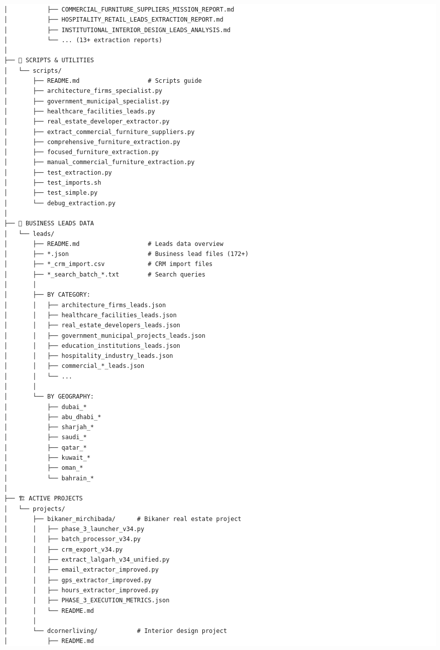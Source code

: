 ```
│           ├── COMMERCIAL_FURNITURE_SUPPLIERS_MISSION_REPORT.md
│           ├── HOSPITALITY_RETAIL_LEADS_EXTRACTION_REPORT.md
│           ├── INSTITUTIONAL_INTERIOR_DESIGN_LEADS_ANALYSIS.md
│           └── ... (13+ extraction reports)
│
├── 🚀 SCRIPTS & UTILITIES
│   └── scripts/
│       ├── README.md                   # Scripts guide
│       ├── architecture_firms_specialist.py
│       ├── government_municipal_specialist.py
│       ├── healthcare_facilities_leads.py
│       ├── real_estate_developer_extractor.py
│       ├── extract_commercial_furniture_suppliers.py
│       ├── comprehensive_furniture_extraction.py
│       ├── focused_furniture_extraction.py
│       ├── manual_commercial_furniture_extraction.py
│       ├── test_extraction.py
│       ├── test_imports.sh
│       ├── test_simple.py
│       └── debug_extraction.py
│
├── 💾 BUSINESS LEADS DATA
│   └── leads/
│       ├── README.md                   # Leads data overview
│       ├── *.json                      # Business lead files (172+)
│       ├── *_crm_import.csv            # CRM import files
│       ├── *_search_batch_*.txt        # Search queries
│       │
│       ├── BY CATEGORY:
│       │   ├── architecture_firms_leads.json
│       │   ├── healthcare_facilities_leads.json
│       │   ├── real_estate_developers_leads.json
│       │   ├── government_municipal_projects_leads.json
│       │   ├── education_institutions_leads.json
│       │   ├── hospitality_industry_leads.json
│       │   ├── commercial_*_leads.json
│       │   └── ...
│       │
│       └── BY GEOGRAPHY:
│           ├── dubai_*
│           ├── abu_dhabi_*
│           ├── sharjah_*
│           ├── saudi_*
│           ├── qatar_*
│           ├── kuwait_*
│           ├── oman_*
│           └── bahrain_*
│
├── 🏗️ ACTIVE PROJECTS
│   └── projects/
│       ├── bikaner_mirchibada/      # Bikaner real estate project
│       │   ├── phase_3_launcher_v34.py
│       │   ├── batch_processor_v34.py
│       │   ├── crm_export_v34.py
│       │   ├── extract_lalgarh_v34_unified.py
│       │   ├── email_extractor_improved.py
│       │   ├── gps_extractor_improved.py
│       │   ├── hours_extractor_improved.py
│       │   ├── PHASE_3_EXECUTION_METRICS.json
│       │   └── README.md
│       │
│       └── dcornerliving/           # Interior design project
│           ├── README.md
```